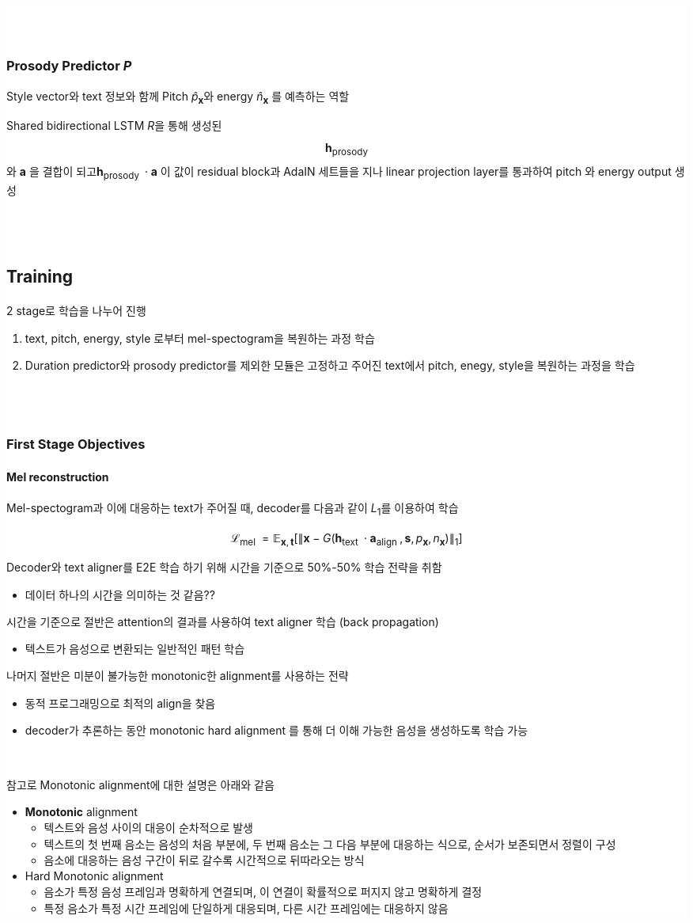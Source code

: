 <br><br>

### Prosody Predictor $P$

Style vector와 text 정보와 함께  Pitch $\hat{p}_{\boldsymbol{x}}$와 energy $\hat{n}_{\boldsymbol{x}}$ 를 예측하는 역할

Shared bidirectional LSTM $R$을 통해 생성된 $$\boldsymbol{h}_{\text {prosody }}$$ 와 $\boldsymbol{a}$ 을 결합이 되고$\boldsymbol{h}_{\text {prosody }} \cdot \boldsymbol{a}$ 이 값이 residual block과 AdaIN 세트들을 지나 linear projection layer를 통과하여 pitch 와 energy output 생성

<br><br>

## Training

2 stage로 학습을 나누어 진행

1. text, pitch, energy, style 로부터 mel-spectogram을 복원하는 과정 학습

2. Duration predictor와 prosody predictor를 제외한 모듈은 고정하고 주어진 text에서 pitch, enegy, style을 복원하는 과정을 학습

<br><br>

### First Stage Objectives

#### Mel reconstruction

Mel-spectogram과 이에 대응하는 text가 주어질 때, decoder를 다음과 같이 $L_{1}$를 이용하여 학습



$$
\mathcal{L}_{\text {mel }}=\mathbb{E}_{\boldsymbol{x}, \boldsymbol{t}}\left[\left\|\boldsymbol{x}-G\left(\boldsymbol{h}_{\text {text }} \cdot \boldsymbol{a}_{\text {align }}, \boldsymbol{s}, p_{\boldsymbol{x}}, n_{\boldsymbol{x}}\right)\right\|_{1}\right]
$$



Decoder와 text aligner를 E2E 학습 하기 위해 시간을 기준으로 50%-50% 학습 전략을 취함

- 데이터 하나의 시간을 의미하는 것 같음??

시간을 기준으로 절반은 attention의 결과를 사용하여 text aligner 학습 (back propagation)

- 텍스트가 음성으로 변환되는 일반적인 패턴 학습

나머지 절반은 미분이 불가능한 monotonic한 alignment를 사용하는 전략

- 동적 프로그래밍으로 최적의 align을 찾음

- decoder가 추론하는 동안 monotonic hard alignment 를 통해 더 이해 가능한 음성을 생성하도록 학습 가능



<br>

참고로 Monotonic alignment에 대한 설명은 아래와 같음

- **Monotonic** alignment
  - 텍스트와 음성 사이의 대응이 순차적으로 발생
  - 텍스트의 첫 번째 음소는 음성의 처음 부분에, 두 번째 음소는 그 다음 부분에 대응하는 식으로, 순서가 보존되면서 정렬이 구성 
  - 음소에 대응하는 음성 구간이 뒤로 갈수록 시간적으로 뒤따라오는 방식
- Hard Monotonic alignment
  - 음소가 특정 음성 프레임과 명확하게 연결되며, 이 연결이 확률적으로 퍼지지 않고 명확하게 결정 
  - 특정 음소가 특정 시간 프레임에 단일하게 대응되며, 다른 시간 프레임에는 대응하지 않음
